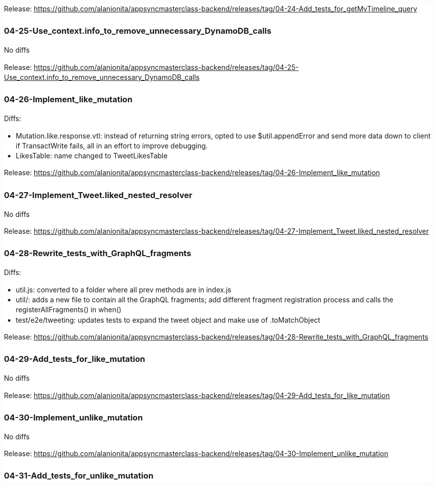Release: https://github.com/alanionita/appsyncmasterclass-backend/releases/tag/04-24-Add_tests_for_getMyTimeline_query


### 04-25-Use_context.info_to_remove_unnecessary_DynamoDB_calls

No diffs 

Release: https://github.com/alanionita/appsyncmasterclass-backend/releases/tag/04-25-Use_context.info_to_remove_unnecessary_DynamoDB_calls

### 04-26-Implement_like_mutation

Diffs:
- Mutation.like.response.vtl: instead of returning string errors, opted to use $util.appendError and send more data down to client if TransactWrite fails, all in an effort to improve debugging.
- LikesTable: name changed to TweetLikesTable

Release: https://github.com/alanionita/appsyncmasterclass-backend/releases/tag/04-26-Implement_like_mutation

### 04-27-Implement_Tweet.liked_nested_resolver

No diffs

Release: https://github.com/alanionita/appsyncmasterclass-backend/releases/tag/04-27-Implement_Tweet.liked_nested_resolver

### 04-28-Rewrite_tests_with_GraphQL_fragments

Diffs:
- util.js: converted to a folder where all prev methods are in index.js
- util/: adds a new file to contain all the GraphQL fragments; add different fragment registration process and calls the registerAllFragments() in when()
- test/e2e/tweeting: updates tests to expand the tweet object and make use of .toMatchObject

Release: https://github.com/alanionita/appsyncmasterclass-backend/releases/tag/04-28-Rewrite_tests_with_GraphQL_fragments

### 04-29-Add_tests_for_like_mutation

No diffs 

Release: https://github.com/alanionita/appsyncmasterclass-backend/releases/tag/04-29-Add_tests_for_like_mutation

### 04-30-Implement_unlike_mutation

No diffs

Release: https://github.com/alanionita/appsyncmasterclass-backend/releases/tag/04-30-Implement_unlike_mutation

### 04-31-Add_tests_for_unlike_mutation
